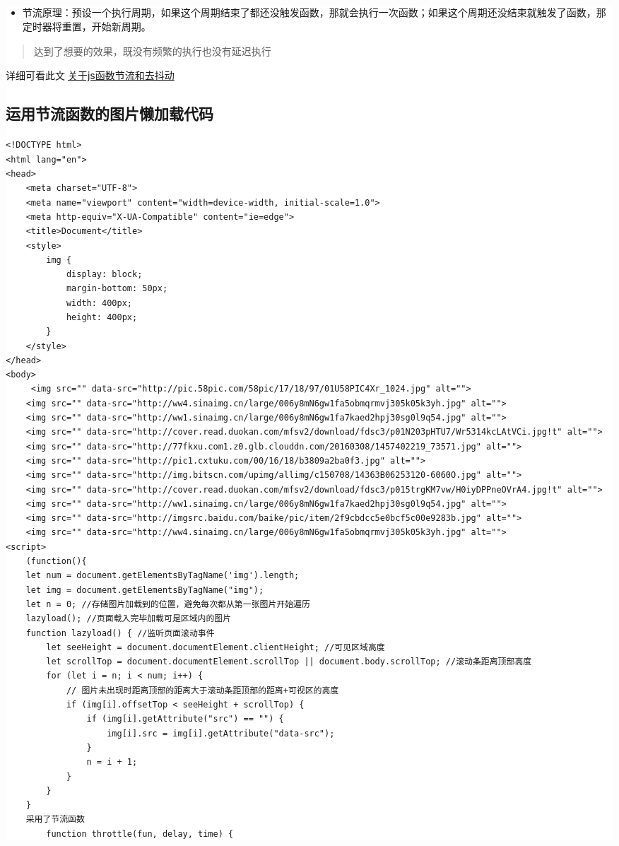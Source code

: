 * 节流原理：预设一个执行周期，如果这个周期结束了都还没触发函数，那就会执行一次函数；如果这个周期还没结束就触发了函数，那定时器将重置，开始新周期。

> 达到了想要的效果，既没有频繁的执行也没有延迟执行

详细可看此文
[关于js函数节流和去抖动](http://www.jianshu.com/p/4f3e2c8f5e95)


## 运用节流函数的图片懒加载代码

```
<!DOCTYPE html>
<html lang="en">
<head>
    <meta charset="UTF-8">
    <meta name="viewport" content="width=device-width, initial-scale=1.0">
    <meta http-equiv="X-UA-Compatible" content="ie=edge">
    <title>Document</title>
    <style>
        img {
            display: block;
            margin-bottom: 50px;
            width: 400px;
            height: 400px;
        }
    </style>
</head>
<body>
     <img src="" data-src="http://pic.58pic.com/58pic/17/18/97/01U58PIC4Xr_1024.jpg" alt="">
    <img src="" data-src="http://ww4.sinaimg.cn/large/006y8mN6gw1fa5obmqrmvj305k05k3yh.jpg" alt="">
    <img src="" data-src="http://ww1.sinaimg.cn/large/006y8mN6gw1fa7kaed2hpj30sg0l9q54.jpg" alt="">
    <img src="" data-src="http://cover.read.duokan.com/mfsv2/download/fdsc3/p01N203pHTU7/Wr5314kcLAtVCi.jpg!t" alt="">
    <img src="" data-src="http://77fkxu.com1.z0.glb.clouddn.com/20160308/1457402219_73571.jpg" alt="">
    <img src="" data-src="http://pic1.cxtuku.com/00/16/18/b3809a2ba0f3.jpg" alt="">
    <img src="" data-src="http://img.bitscn.com/upimg/allimg/c150708/14363B06253120-6060O.jpg" alt="">
    <img src="" data-src="http://cover.read.duokan.com/mfsv2/download/fdsc3/p015trgKM7vw/H0iyDPPneOVrA4.jpg!t" alt="">
    <img src="" data-src="http://ww1.sinaimg.cn/large/006y8mN6gw1fa7kaed2hpj30sg0l9q54.jpg" alt="">
    <img src="" data-src="http://imgsrc.baidu.com/baike/pic/item/2f9cbdcc5e0bcf5c00e9283b.jpg" alt="">
    <img src="" data-src="http://ww4.sinaimg.cn/large/006y8mN6gw1fa5obmqrmvj305k05k3yh.jpg" alt="">
<script>
    (function(){
    let num = document.getElementsByTagName('img').length;
    let img = document.getElementsByTagName("img");
    let n = 0; //存储图片加载到的位置，避免每次都从第一张图片开始遍历
    lazyload(); //页面载入完毕加载可是区域内的图片
    function lazyload() { //监听页面滚动事件
        let seeHeight = document.documentElement.clientHeight; //可见区域高度
        let scrollTop = document.documentElement.scrollTop || document.body.scrollTop; //滚动条距离顶部高度
        for (let i = n; i < num; i++) {
            // 图片未出现时距离顶部的距离大于滚动条距顶部的距离+可视区的高度
            if (img[i].offsetTop < seeHeight + scrollTop) {
                if (img[i].getAttribute("src") == "") {
                    img[i].src = img[i].getAttribute("data-src");
                }
                n = i + 1;
            }
        }
    }
    采用了节流函数
        function throttle(fun, delay, time) {
```